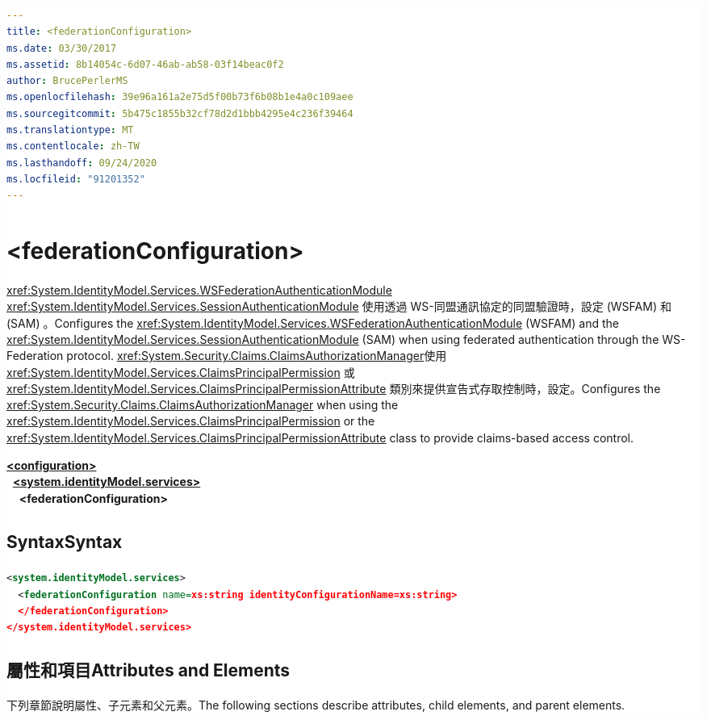 ```yaml
---
title: <federationConfiguration>
ms.date: 03/30/2017
ms.assetid: 8b14054c-6d07-46ab-ab58-03f14beac0f2
author: BrucePerlerMS
ms.openlocfilehash: 39e96a161a2e75d5f00b73f6b08b1e4a0c109aee
ms.sourcegitcommit: 5b475c1855b32cf78d2d1bbb4295e4c236f39464
ms.translationtype: MT
ms.contentlocale: zh-TW
ms.lasthandoff: 09/24/2020
ms.locfileid: "91201352"
---
```

# \<federationConfiguration>

<span data-ttu-id="1b874-101"><xref:System.IdentityModel.Services.WSFederationAuthenticationModule> <xref:System.IdentityModel.Services.SessionAuthenticationModule> 使用透過 WS-同盟通訊協定的同盟驗證時，設定 (WSFAM) 和 (SAM) 。</span><span class="sxs-lookup"><span data-stu-id="1b874-101">Configures the <xref:System.IdentityModel.Services.WSFederationAuthenticationModule> (WSFAM) and the <xref:System.IdentityModel.Services.SessionAuthenticationModule> (SAM) when using federated authentication through the WS-Federation protocol.</span></span> <span data-ttu-id="1b874-102"><xref:System.Security.Claims.ClaimsAuthorizationManager>使用 <xref:System.IdentityModel.Services.ClaimsPrincipalPermission> 或 <xref:System.IdentityModel.Services.ClaimsPrincipalPermissionAttribute> 類別來提供宣告式存取控制時，設定。</span><span class="sxs-lookup"><span data-stu-id="1b874-102">Configures the <xref:System.Security.Claims.ClaimsAuthorizationManager> when using the <xref:System.IdentityModel.Services.ClaimsPrincipalPermission> or the <xref:System.IdentityModel.Services.ClaimsPrincipalPermissionAttribute> class to provide claims-based access control.</span></span>  
  
[**\<configuration>**](../configuration-element.md)\
&nbsp;&nbsp;[**\<system.identityModel.services>**](system-identitymodel-services.md)\
&nbsp;&nbsp;&nbsp;&nbsp;**\<federationConfiguration>**  
  
## <a name="syntax"></a><span data-ttu-id="1b874-103">Syntax</span><span class="sxs-lookup"><span data-stu-id="1b874-103">Syntax</span></span>  
  
```xml  
<system.identityModel.services>  
  <federationConfiguration name=xs:string identityConfigurationName=xs:string>  
  </federationConfiguration>  
</system.identityModel.services>  
```  
  
## <a name="attributes-and-elements"></a><span data-ttu-id="1b874-104">屬性和項目</span><span class="sxs-lookup"><span data-stu-id="1b874-104">Attributes and Elements</span></span>  

 <span data-ttu-id="1b874-105">下列章節說明屬性、子元素和父元素。</span><span class="sxs-lookup"><span data-stu-id="1b874-105">The following sections describe attributes, child elements, and parent elements.</span></span>  
  